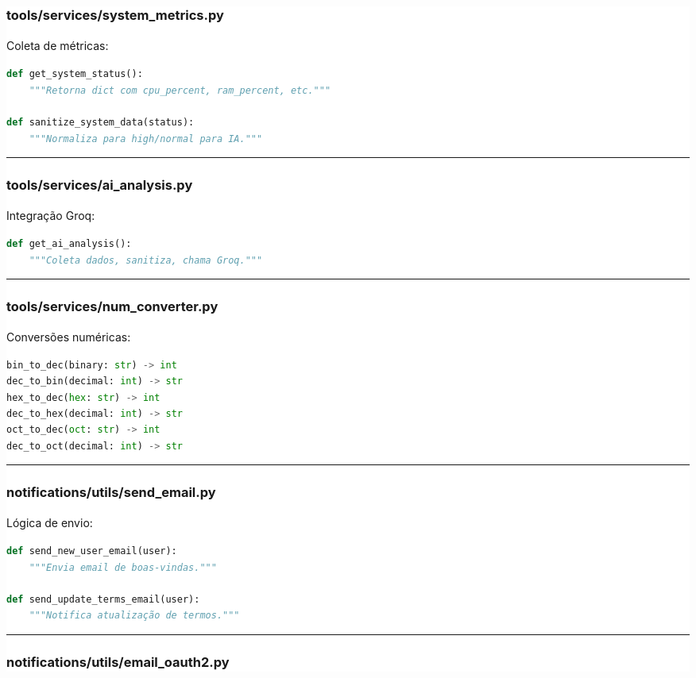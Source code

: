 ### tools/services/system_metrics.py

Coleta de métricas:

```python
def get_system_status():
    """Retorna dict com cpu_percent, ram_percent, etc."""
    
def sanitize_system_data(status):
    """Normaliza para high/normal para IA."""
```

---

### tools/services/ai_analysis.py

Integração Groq:

```python
def get_ai_analysis():
    """Coleta dados, sanitiza, chama Groq."""
```

---

### tools/services/num_converter.py

Conversões numéricas:

```python
bin_to_dec(binary: str) -> int
dec_to_bin(decimal: int) -> str
hex_to_dec(hex: str) -> int
dec_to_hex(decimal: int) -> str
oct_to_dec(oct: str) -> int
dec_to_oct(decimal: int) -> str
```

---

### notifications/utils/send_email.py

Lógica de envio:

```python
def send_new_user_email(user):
    """Envia email de boas-vindas."""
    
def send_update_terms_email(user):
    """Notifica atualização de termos."""
```

---

### notifications/utils/email_oauth2.py
